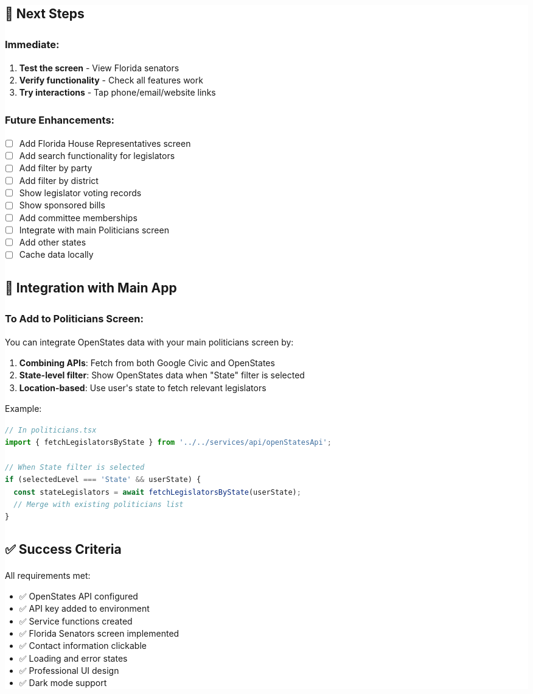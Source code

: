 ## 🎯 Next Steps

### Immediate:
1. **Test the screen** - View Florida senators
2. **Verify functionality** - Check all features work
3. **Try interactions** - Tap phone/email/website links

### Future Enhancements:
- [ ] Add Florida House Representatives screen
- [ ] Add search functionality for legislators
- [ ] Add filter by party
- [ ] Add filter by district
- [ ] Show legislator voting records
- [ ] Show sponsored bills
- [ ] Add committee memberships
- [ ] Integrate with main Politicians screen
- [ ] Add other states
- [ ] Cache data locally

## 📱 Integration with Main App

### To Add to Politicians Screen:
You can integrate OpenStates data with your main politicians screen by:

1. **Combining APIs**: Fetch from both Google Civic and OpenStates
2. **State-level filter**: Show OpenStates data when "State" filter is selected
3. **Location-based**: Use user's state to fetch relevant legislators

Example:
```typescript
// In politicians.tsx
import { fetchLegislatorsByState } from '../../services/api/openStatesApi';

// When State filter is selected
if (selectedLevel === 'State' && userState) {
  const stateLegislators = await fetchLegislatorsByState(userState);
  // Merge with existing politicians list
}
```

## ✅ Success Criteria

All requirements met:
- ✅ OpenStates API configured
- ✅ API key added to environment
- ✅ Service functions created
- ✅ Florida Senators screen implemented
- ✅ Contact information clickable
- ✅ Loading and error states
- ✅ Professional UI design
- ✅ Dark mode support
